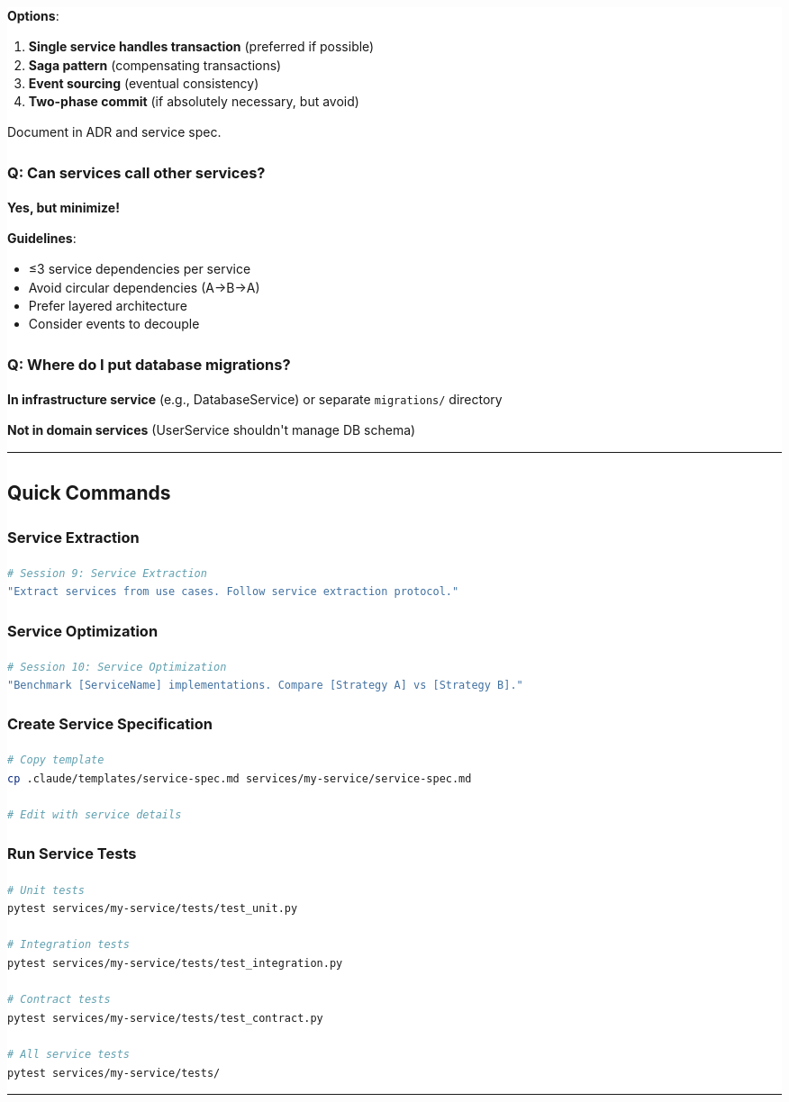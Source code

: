 **Options**:
1. **Single service handles transaction** (preferred if possible)
2. **Saga pattern** (compensating transactions)
3. **Event sourcing** (eventual consistency)
4. **Two-phase commit** (if absolutely necessary, but avoid)

Document in ADR and service spec.

### Q: Can services call other services?

**Yes, but minimize!**

**Guidelines**:
- ≤3 service dependencies per service
- Avoid circular dependencies (A→B→A)
- Prefer layered architecture
- Consider events to decouple

### Q: Where do I put database migrations?

**In infrastructure service** (e.g., DatabaseService) or separate `migrations/` directory

**Not in domain services** (UserService shouldn't manage DB schema)

---

## Quick Commands

### Service Extraction
```bash
# Session 9: Service Extraction
"Extract services from use cases. Follow service extraction protocol."
```

### Service Optimization
```bash
# Session 10: Service Optimization
"Benchmark [ServiceName] implementations. Compare [Strategy A] vs [Strategy B]."
```

### Create Service Specification
```bash
# Copy template
cp .claude/templates/service-spec.md services/my-service/service-spec.md

# Edit with service details
```

### Run Service Tests
```bash
# Unit tests
pytest services/my-service/tests/test_unit.py

# Integration tests
pytest services/my-service/tests/test_integration.py

# Contract tests
pytest services/my-service/tests/test_contract.py

# All service tests
pytest services/my-service/tests/
```

---